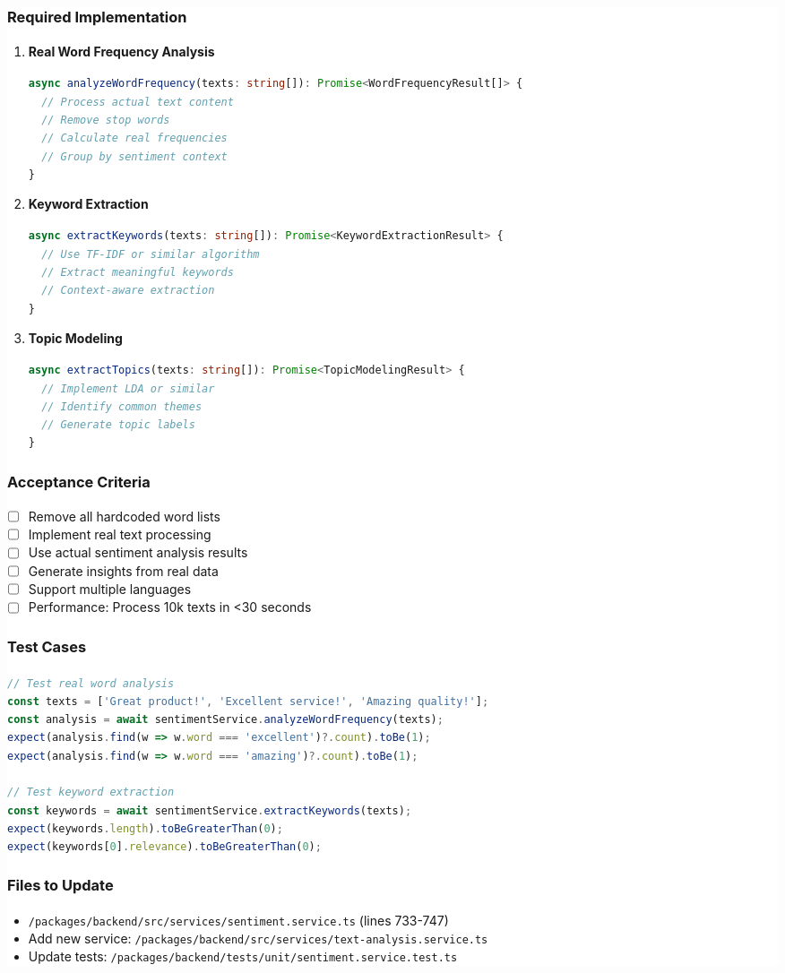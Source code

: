 ### Required Implementation
1. **Real Word Frequency Analysis**
   ```typescript
   async analyzeWordFrequency(texts: string[]): Promise<WordFrequencyResult[]> {
     // Process actual text content
     // Remove stop words
     // Calculate real frequencies
     // Group by sentiment context
   }
   ```

2. **Keyword Extraction**
   ```typescript
   async extractKeywords(texts: string[]): Promise<KeywordExtractionResult> {
     // Use TF-IDF or similar algorithm
     // Extract meaningful keywords
     // Context-aware extraction
   }
   ```

3. **Topic Modeling**
   ```typescript
   async extractTopics(texts: string[]): Promise<TopicModelingResult> {
     // Implement LDA or similar
     // Identify common themes
     // Generate topic labels
   }
   ```

### Acceptance Criteria
- [ ] Remove all hardcoded word lists
- [ ] Implement real text processing
- [ ] Use actual sentiment analysis results
- [ ] Generate insights from real data
- [ ] Support multiple languages
- [ ] Performance: Process 10k texts in <30 seconds

### Test Cases
```typescript
// Test real word analysis
const texts = ['Great product!', 'Excellent service!', 'Amazing quality!'];
const analysis = await sentimentService.analyzeWordFrequency(texts);
expect(analysis.find(w => w.word === 'excellent')?.count).toBe(1);
expect(analysis.find(w => w.word === 'amazing')?.count).toBe(1);

// Test keyword extraction
const keywords = await sentimentService.extractKeywords(texts);
expect(keywords.length).toBeGreaterThan(0);
expect(keywords[0].relevance).toBeGreaterThan(0);
```

### Files to Update
- `/packages/backend/src/services/sentiment.service.ts` (lines 733-747)
- Add new service: `/packages/backend/src/services/text-analysis.service.ts`
- Update tests: `/packages/backend/tests/unit/sentiment.service.test.ts`
